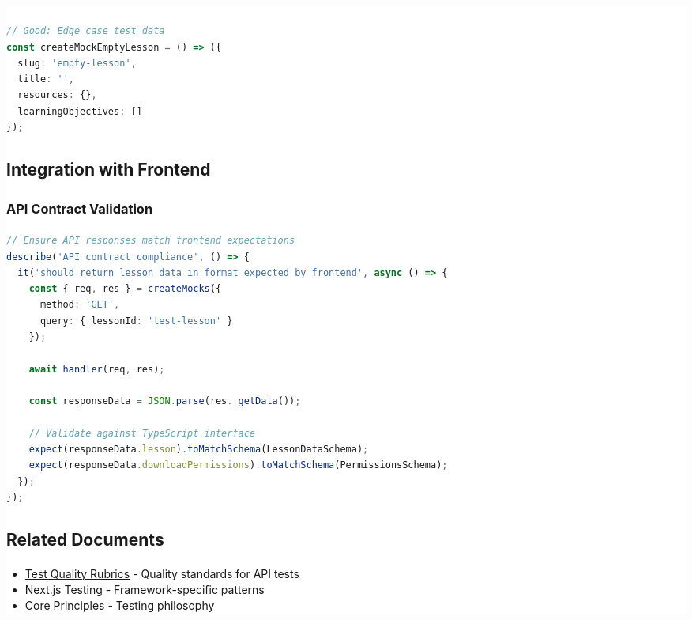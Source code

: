 ```typescript

// Good: Edge case test data
const createMockEmptyLesson = () => ({
  slug: 'empty-lesson',
  title: '',
  resources: {},
  learningObjectives: []
});
```

## Integration with Frontend

### API Contract Validation

```typescript
// Ensure API responses match frontend expectations
describe('API contract compliance', () => {
  it('should return lesson data in format expected by frontend', async () => {
    const { req, res } = createMocks({
      method: 'GET',
      query: { lessonId: 'test-lesson' }
    });

    await handler(req, res);

    const responseData = JSON.parse(res._getData());
    
    // Validate against TypeScript interface
    expect(responseData.lesson).toMatchSchema(LessonDataSchema);
    expect(responseData.downloadPermissions).toMatchSchema(PermissionsSchema);
  });
});
```

## Related Documents

- [Test Quality Rubrics](./test-quality-rubrics.md) - Quality standards for API tests
- [Next.js Testing](./nextjs-testing.md) - Framework-specific patterns
- [Core Principles](./core-principles.md) - Testing philosophy